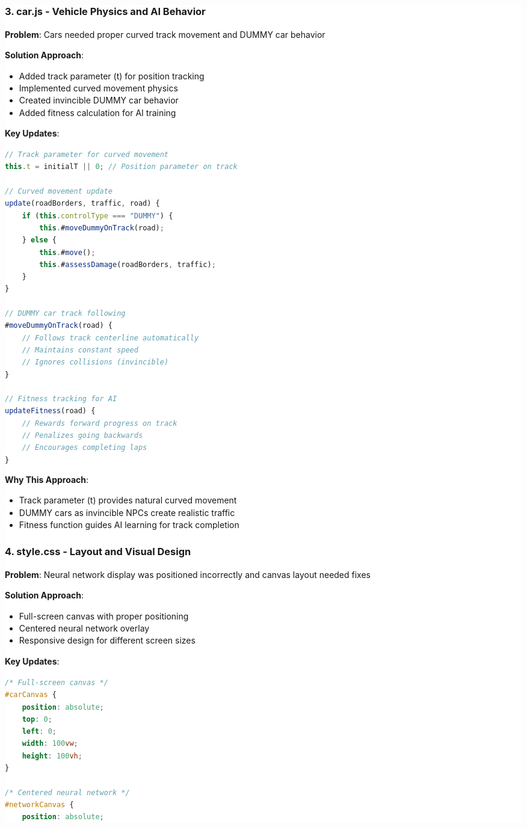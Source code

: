 ### 3. car.js - Vehicle Physics and AI Behavior
**Problem**: Cars needed proper curved track movement and DUMMY car behavior

**Solution Approach**:
- Added track parameter (t) for position tracking
- Implemented curved movement physics
- Created invincible DUMMY car behavior
- Added fitness calculation for AI training

**Key Updates**:
```javascript
// Track parameter for curved movement
this.t = initialT || 0; // Position parameter on track

// Curved movement update
update(roadBorders, traffic, road) {
    if (this.controlType === "DUMMY") {
        this.#moveDummyOnTrack(road);
    } else {
        this.#move();
        this.#assessDamage(roadBorders, traffic);
    }
}

// DUMMY car track following
#moveDummyOnTrack(road) {
    // Follows track centerline automatically
    // Maintains constant speed
    // Ignores collisions (invincible)
}

// Fitness tracking for AI
updateFitness(road) {
    // Rewards forward progress on track
    // Penalizes going backwards
    // Encourages completing laps
}
```

**Why This Approach**:
- Track parameter (t) provides natural curved movement
- DUMMY cars as invincible NPCs create realistic traffic
- Fitness function guides AI learning for track completion
### 4. style.css - Layout and Visual Design
**Problem**: Neural network display was positioned incorrectly and canvas layout needed fixes

**Solution Approach**:
- Full-screen canvas with proper positioning
- Centered neural network overlay
- Responsive design for different screen sizes

**Key Updates**:
```css
/* Full-screen canvas */
#carCanvas {
    position: absolute;
    top: 0;
    left: 0;
    width: 100vw;
    height: 100vh;
}

/* Centered neural network */
#networkCanvas {
    position: absolute;
```